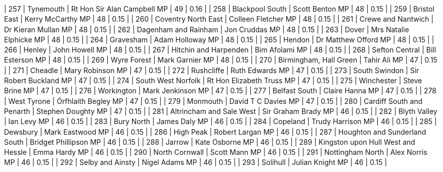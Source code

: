 | 257 | Tynemouth | Rt Hon Sir Alan Campbell MP | 49 | 0.16 |
| 258 | Blackpool South | Scott Benton MP | 48 | 0.15 |
| 259 | Bristol East | Kerry McCarthy MP | 48 | 0.15 |
| 260 | Coventry North East | Colleen Fletcher MP | 48 | 0.15 |
| 261 | Crewe and Nantwich | Dr Kieran Mullan MP | 48 | 0.15 |
| 262 | Dagenham and Rainham | Jon Cruddas MP | 48 | 0.15 |
| 263 | Dover | Mrs Natalie Elphicke MP | 48 | 0.15 |
| 264 | Gravesham | Adam Holloway MP | 48 | 0.15 |
| 265 | Hendon | Dr Matthew Offord MP | 48 | 0.15 |
| 266 | Henley | John Howell MP | 48 | 0.15 |
| 267 | Hitchin and Harpenden | Bim Afolami MP | 48 | 0.15 |
| 268 | Sefton Central | Bill Esterson MP | 48 | 0.15 |
| 269 | Wyre Forest | Mark Garnier MP | 48 | 0.15 |
| 270 | Birmingham, Hall Green | Tahir Ali MP | 47 | 0.15 |
| 271 | Cheadle | Mary Robinson MP | 47 | 0.15 |
| 272 | Rushcliffe | Ruth Edwards MP | 47 | 0.15 |
| 273 | South Swindon | Sir Robert Buckland MP | 47 | 0.15 |
| 274 | South West Norfolk | Rt Hon Elizabeth Truss MP | 47 | 0.15 |
| 275 | Winchester | Steve Brine MP | 47 | 0.15 |
| 276 | Workington | Mark Jenkinson MP | 47 | 0.15 |
| 277 | Belfast South | Claire Hanna MP | 47 | 0.15 |
| 278 | West Tyrone | Órfhlaith Begley MP | 47 | 0.15 |
| 279 | Monmouth | David T C Davies MP | 47 | 0.15 |
| 280 | Cardiff South and Penarth | Stephen Doughty MP | 47 | 0.15 |
| 281 | Altrincham and Sale West | Sir Graham Brady MP | 46 | 0.15 |
| 282 | Blyth Valley | Ian Levy MP | 46 | 0.15 |
| 283 | Bury North | James Daly MP | 46 | 0.15 |
| 284 | Copeland | Trudy Harrison MP | 46 | 0.15 |
| 285 | Dewsbury | Mark Eastwood MP | 46 | 0.15 |
| 286 | High Peak | Robert Largan MP | 46 | 0.15 |
| 287 | Houghton and Sunderland South | Bridget Phillipson MP | 46 | 0.15 |
| 288 | Jarrow | Kate Osborne MP | 46 | 0.15 |
| 289 | Kingston upon Hull West and Hessle | Emma Hardy MP | 46 | 0.15 |
| 290 | North Cornwall | Scott Mann MP | 46 | 0.15 |
| 291 | Nottingham North | Alex Norris MP | 46 | 0.15 |
| 292 | Selby and Ainsty | Nigel Adams MP | 46 | 0.15 |
| 293 | Solihull | Julian Knight MP | 46 | 0.15 |